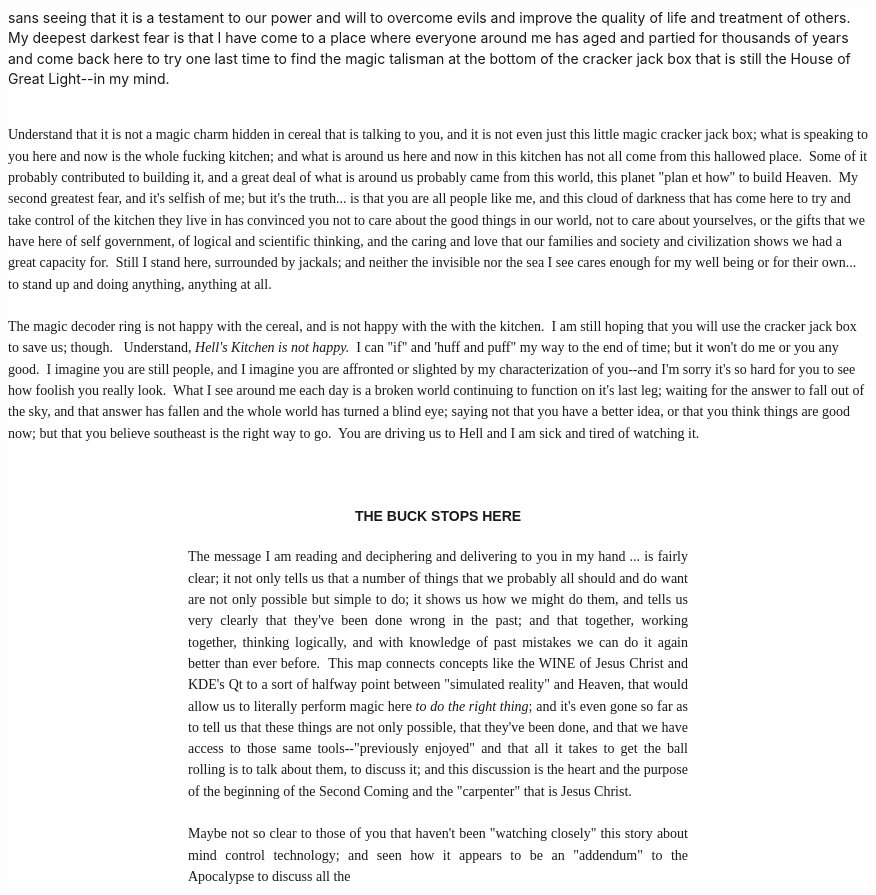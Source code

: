sans seeing that it is a testament to our power and will to overcome evils and improve the quality of life and treatment of others.   My deepest darkest fear is that I have come to a place where everyone around me has aged and partied for thousands of years and come back here to try one last time to find the magic talisman at the bottom of the cracker jack box that is still the House of Great Light--in my mind.</span></div> <div dir="ltr"><span style='font-family:"times new roman",serif'> </span></div> <div dir="ltr"><span style='font-family:"times new roman",serif'>Understand that it is not a magic charm hidden in cereal that is talking to you, and it is not even just this little magic cracker jack box; what is speaking to you here and now is the whole fucking kitchen; and what is around us here and now in this kitchen has not all come from this hallowed place.  Some of it probably contributed to building it, and a great deal of what is around us probably came from this world, this planet &quot;plan et how&quot; to build Heaven.  My second greatest fear, and it&#39;s selfish of me; but it&#39;s the truth... is that you are all people like me, and this cloud of darkness that has come here to try and take control of the kitchen they live in has convinced you not to care about the good things in our world, not to care about yourselves, or the gifts that we have here of self government, of logical and scientific thinking, and the caring and love that our families and society and civilization shows we had a great capacity for.  Still I stand here, surrounded by jackals; and neither the invisible nor the sea I see cares enough for my well being or for their own... to stand up and doing anything, anything at all.</span></div> <div dir="ltr"><span style='font-family:"times new roman",serif'> </span></div> <div dir="ltr"><span style='font-family:"times new roman",serif'>The magic decoder ring is not happy with the cereal, and is not happy with the with the kitchen.  I am still hoping that you will use the cracker jack box to save us; though.   Understand, <em>Hell&#39;s Kitchen is not happy.  </em>I can &quot;if&quot; and &#39;huff and puff&quot; my way to the end of time; but it won&#39;t do me or you any good.  I imagine you are still people, and I imagine you are affronted or slighted by my characterization of you--and I&#39;m sorry it&#39;s so hard for you to see how foolish you really look.  What I see around me each day is a broken world continuing to function on it&#39;s last leg; waiting for the answer to fall out of the sky, and that answer has fallen and the whole world has turned a blind eye; saying not that you have a better idea, or that you think things are good now; but that you believe southeast is the right way to go.  You are driving us to Hell and I am sick and tired of watching it.</span></div> <div dir="ltr"><span style='font-family:"times new roman",serif'> </span></div> </div></center><span class="m_-7052974266368514854gmail-"><div style="text-align:center"><span style="text-align:justify"> </span><a href="http://1.bp.blogspot.com/-ibTisZmIN0U/WbNBbu95FtI/AAAAAAAAGIM/ntoOaGA0Z3EYny7AvHCjzV0SL5EbKD-iwCK4BGAYYCw/s1600/image-717466.png"><img src="reqs/1.bp.blogspot.com/-ibTisZmIN0U/WbNBbu95FtI/AAAAAAAAGIM/ntoOaGA0Z3EYny7AvHCjzV0SL5EbKD-iwCK4BGAYYCw/s320/image-717466.png" border="0" alt="" id="BLOGGER_PHOTO_ID_6463581834926692050" /></a> <a href="http://3.bp.blogspot.com/-EUDT1Gj2EnY/WbNBcLwxXBI/AAAAAAAAGIU/gO3f3dKoZyoiknstQOdgjjztPQgeSReDQCK4BGAYYCw/s1600/image-718795.png"><img src="reqs/3.bp.blogspot.com/-EUDT1Gj2EnY/WbNBcLwxXBI/AAAAAAAAGIU/gO3f3dKoZyoiknstQOdgjjztPQgeSReDQCK4BGAYYCw/s320/image-718795.png" border="0" alt="" id="BLOGGER_PHOTO_ID_6463581842656287762" /></a> <a href="http://3.bp.blogspot.com/-ou7PoGUgzNo/WbNBcVeMwaI/AAAAAAAAGIc/3TDpyBkqi5ImjQ-T_e9aPDviRpUmNRBTQCK4BGAYYCw/s1600/image-720398.png"><img src="reqs/3.bp.blogspot.com/-ou7PoGUgzNo/WbNBcVeMwaI/AAAAAAAAGIc/3TDpyBkqi5ImjQ-T_e9aPDviRpUmNRBTQCK4BGAYYCw/s320/image-720398.png" border="0" alt="" id="BLOGGER_PHOTO_ID_6463581845262746018" /></a><br /></div><div style="text-align:center"><br /></div><div style="text-align:center"><b><font face="arial black, sans-serif">THE BUCK STOPS HERE</font></b></div><div style="text-align:center"><br /></div></span><div style="text-align:center"> <center> <div style="text-align:justify;width:500px"> <div dir="ltr"> <div><span style='font-family:"times new roman",serif'>The message I am reading and deciphering and delivering to you in my hand ... is fairly clear; it not only tells us that a number of things that we probably all should and do want are not only possible but simple to do; it shows us how we might do them, and tells us very clearly that they&#39;ve been done wrong in the past; and that together, working together, thinking logically, and with knowledge of past mistakes we can do it again better than ever before.  This map connects concepts like the WINE of Jesus Christ and KDE&#39;s Qt to a sort of halfway point between &quot;simulated reality&quot; and Heaven, that would allow us to literally perform magic here <em>to do the right thing</em>; and it&#39;s even gone so far as to tell us that these things are not only possible, that they&#39;ve been done, and that we have access to those same tools--&quot;previously enjoyed&quot; and that all it takes to get the ball rolling is to talk about them, to discuss it; and this discussion is the heart and the purpose of the beginning of the Second Coming and the &quot;carpenter&quot; that is Jesus Christ.</span></div> <div><span style='font-family:"times new roman",serif'> </span></div> <div><span style='font-family:"times new roman",serif'>Maybe not so clear to those of you that haven&#39;t been &quot;watching closely&quot; this story about mind control technology; and seen how it appears to be an &quot;addendum&quot; to the Apocalypse to discuss all the
